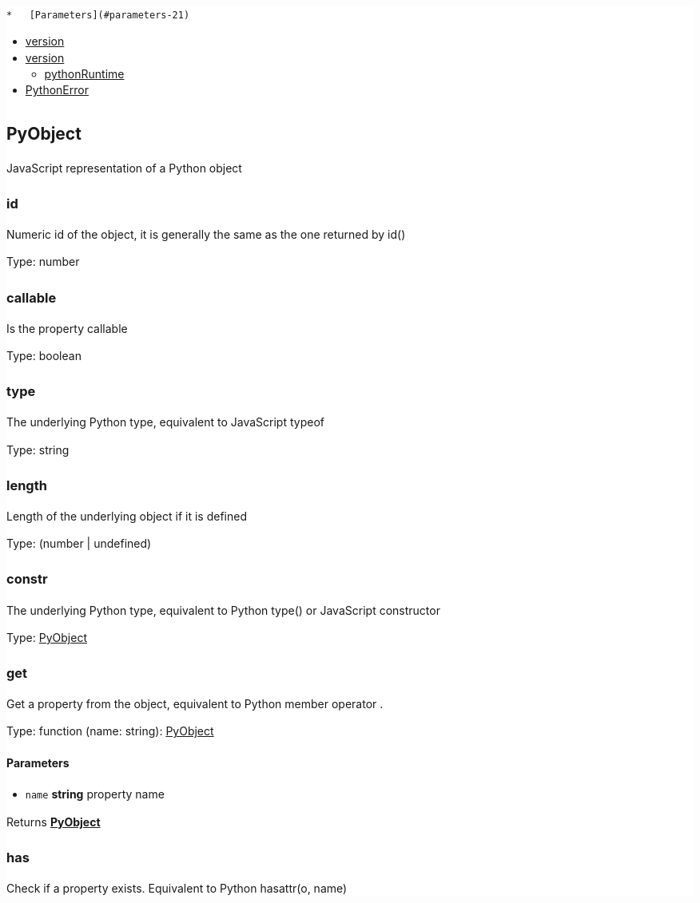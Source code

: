     *   [Parameters](#parameters-21)
*   [version](#version)
*   [version](#version-1)
    *   [pythonRuntime](#pythonruntime)
*   [PythonError](#pythonerror)

## PyObject

JavaScript representation of a Python object

### id

Numeric id of the object, it is generally the same as the one returned by id()

Type: number

### callable

Is the property callable

Type: boolean

### type

The underlying Python type, equivalent to JavaScript typeof

Type: string

### length

Length of the underlying object if it is defined

Type: (number | undefined)

### constr

The underlying Python type, equivalent to Python type() or JavaScript constructor

Type: [PyObject](#pyobject)

### get

Get a property from the object, equivalent to Python member operator .

Type: function (name: string): [PyObject](#pyobject)

#### Parameters

*   `name` **string** property name

Returns **[PyObject](#pyobject)**&#x20;

### has

Check if a property exists. Equivalent to Python hasattr(o, name)
